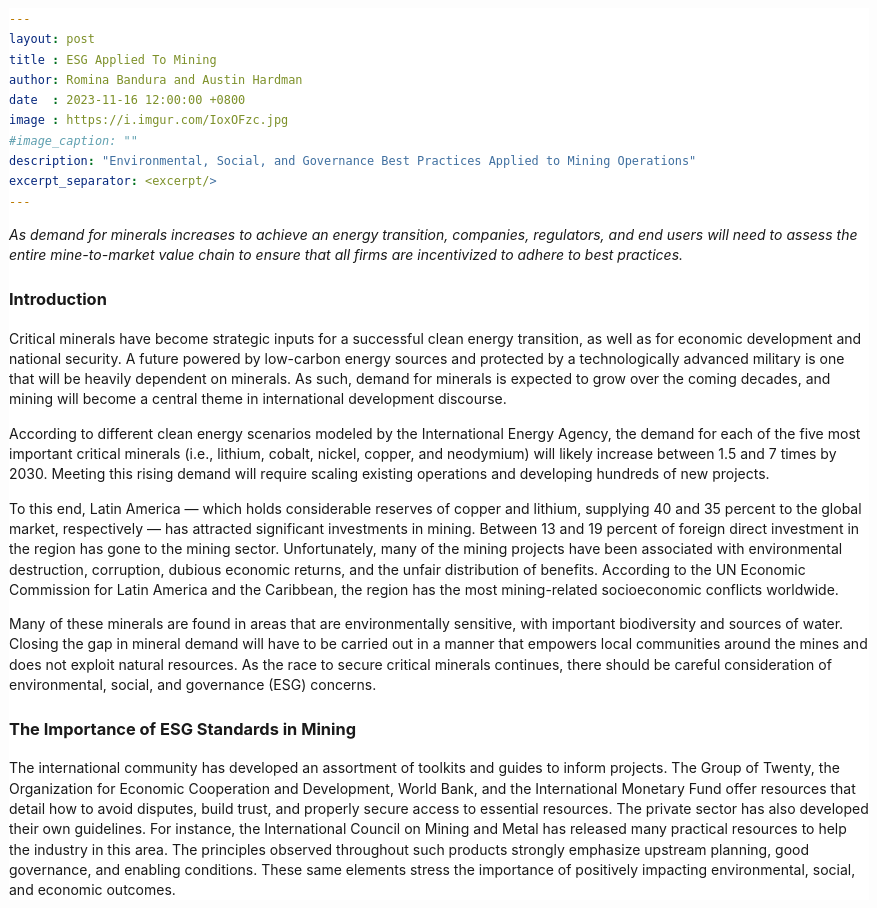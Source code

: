 ```yaml
---
layout: post
title : ESG Applied To Mining
author: Romina Bandura and Austin Hardman
date  : 2023-11-16 12:00:00 +0800
image : https://i.imgur.com/IoxOFzc.jpg
#image_caption: ""
description: "Environmental, Social, and Governance Best Practices Applied to Mining Operations"
excerpt_separator: <excerpt/>
---
```


_As demand for minerals increases to achieve an energy transition, companies, regulators, and end users will need to assess the entire mine-to-market value chain to ensure that all firms are incentivized to adhere to best practices._

<excerpt/>

### Introduction

Critical minerals have become strategic inputs for a successful clean energy transition, as well as for economic development and national security. A future powered by low-carbon energy sources and protected by a technologically advanced military is one that will be heavily dependent on minerals. As such, demand for minerals is expected to grow over the coming decades, and mining will become a central theme in international development discourse.

According to different clean energy scenarios modeled by the International Energy Agency, the demand for each of the five most important critical minerals (i.e., lithium, cobalt, nickel, copper, and neodymium) will likely increase between 1.5 and 7 times by 2030. Meeting this rising demand will require scaling existing operations and developing hundreds of new projects.

To this end, Latin America — which holds considerable reserves of copper and lithium, supplying 40 and 35 percent to the global market, respectively — has attracted significant investments in mining. Between 13 and 19 percent of foreign direct investment in the region has gone to the mining sector. Unfortunately, many of the mining projects have been associated with environmental destruction, corruption, dubious economic returns, and the unfair distribution of benefits. According to the UN Economic Commission for Latin America and the Caribbean, the region has the most mining-related socioeconomic conflicts worldwide.

Many of these minerals are found in areas that are environmentally sensitive, with important biodiversity and sources of water. Closing the gap in mineral demand will have to be carried out in a manner that empowers local communities around the mines and does not exploit natural resources. As the race to secure critical minerals continues, there should be careful consideration of environmental, social, and governance (ESG) concerns.


### The Importance of ESG Standards in Mining

The international community has developed an assortment of toolkits and guides to inform projects. The Group of Twenty, the Organization for Economic Cooperation and Development, World Bank, and the International Monetary Fund offer resources that detail how to avoid disputes, build trust, and properly secure access to essential resources. The private sector has also developed their own guidelines. For instance, the International Council on Mining and Metal has released many practical resources to help the industry in this area. The principles observed throughout such products strongly emphasize upstream planning, good governance, and enabling conditions. These same elements stress the importance of positively impacting environmental, social, and economic outcomes.
